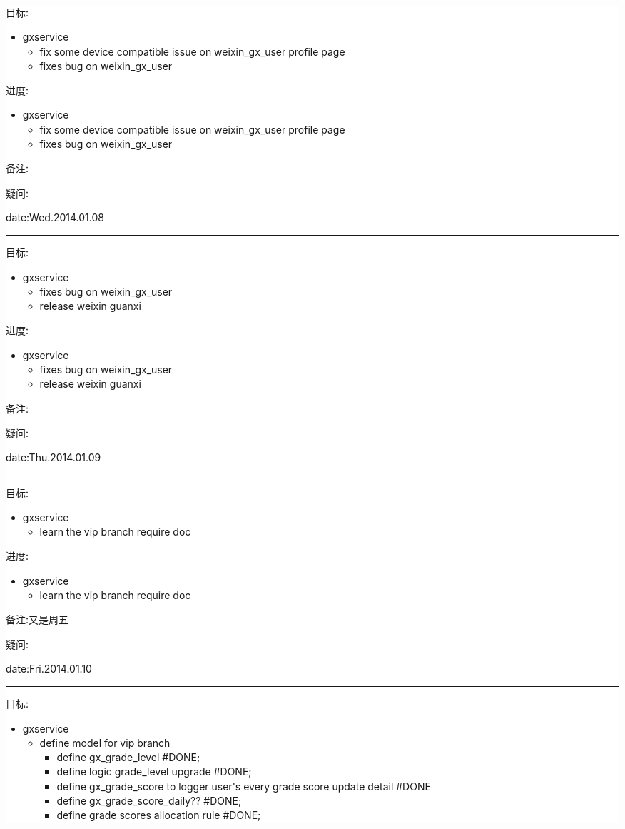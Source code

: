 目标:

- gxservice
  - fix some device compatible issue on weixin_gx_user profile page
  - fixes bug on weixin_gx_user

进度:

- gxservice
  - fix some device compatible issue on weixin_gx_user profile page
  - fixes bug on weixin_gx_user

备注:

疑问:

date:Wed.2014.01.08

---------------------------------

目标:

- gxservice
  - fixes bug on weixin_gx_user
  - release weixin guanxi

进度:

- gxservice
  - fixes bug on weixin_gx_user
  - release weixin guanxi

备注:

疑问:

date:Thu.2014.01.09

---------------------------------

目标:

- gxservice
  - learn the vip branch require doc

进度:

- gxservice
  - learn the vip branch require doc


备注:又是周五

疑问:

date:Fri.2014.01.10

---------------------------------

目标:

- gxservice
  - define model for vip branch
    - define gx_grade_level #DONE;
    - define logic grade_level upgrade #DONE;
    - define gx_grade_score to logger user's every grade score update detail #DONE
    - define gx_grade_score_daily?? #DONE;
    - define grade scores allocation rule #DONE;

